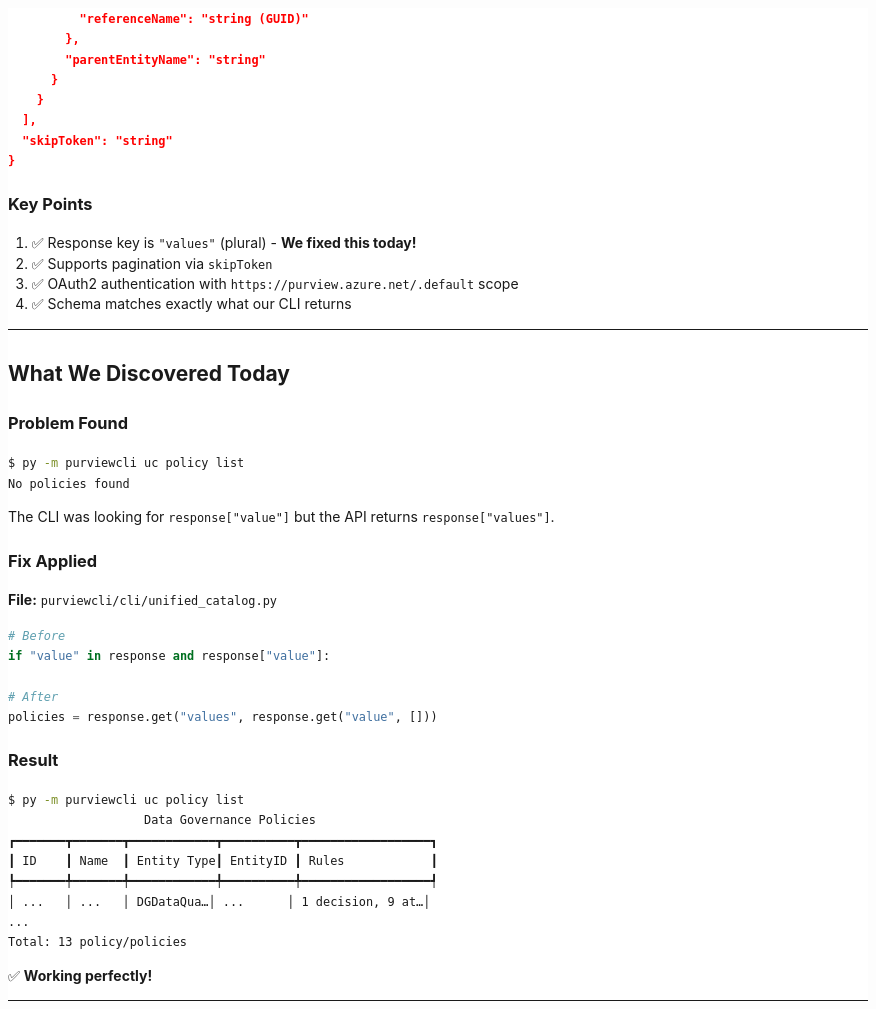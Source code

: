 ```json
          "referenceName": "string (GUID)"
        },
        "parentEntityName": "string"
      }
    }
  ],
  "skipToken": "string"
}
```

### Key Points
1. ✅ Response key is `"values"` (plural) - **We fixed this today!**
2. ✅ Supports pagination via `skipToken`
3. ✅ OAuth2 authentication with `https://purview.azure.net/.default` scope
4. ✅ Schema matches exactly what our CLI returns

---

## What We Discovered Today

### Problem Found
```bash
$ py -m purviewcli uc policy list
No policies found
```

The CLI was looking for `response["value"]` but the API returns `response["values"]`.

### Fix Applied
**File:** `purviewcli/cli/unified_catalog.py`

```python
# Before
if "value" in response and response["value"]:

# After  
policies = response.get("values", response.get("value", []))
```

### Result
```bash
$ py -m purviewcli uc policy list
                   Data Governance Policies                    
┏━━━━━━━┳━━━━━━━┳━━━━━━━━━━━━┳━━━━━━━━━━┳━━━━━━━━━━━━━━━━━━┓
┃ ID    ┃ Name  ┃ Entity Type┃ EntityID ┃ Rules            ┃
┡━━━━━━━╇━━━━━━━╇━━━━━━━━━━━━╇━━━━━━━━━━╇━━━━━━━━━━━━━━━━━━┩
│ ...   │ ...   │ DGDataQua…│ ...      │ 1 decision, 9 at…│
...
Total: 13 policy/policies
```

✅ **Working perfectly!**

---